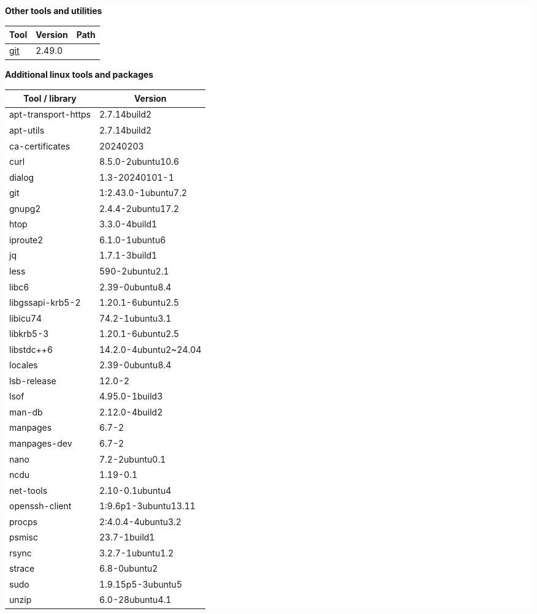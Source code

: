**Other tools and utilities**

| Tool | Version | Path |
|------|---------|------|
| [git](https://github.com/git/git) | 2.49.0 | 

**Additional linux tools and packages**

| Tool / library | Version |
|----------------|---------|
| apt-transport-https | 2.7.14build2 |
| apt-utils | 2.7.14build2 |
| ca-certificates | 20240203 |
| curl | 8.5.0-2ubuntu10.6 |
| dialog | 1.3-20240101-1 |
| git | 1:2.43.0-1ubuntu7.2 |
| gnupg2 | 2.4.4-2ubuntu17.2 |
| htop | 3.3.0-4build1 |
| iproute2 | 6.1.0-1ubuntu6 |
| jq | 1.7.1-3build1 |
| less | 590-2ubuntu2.1 |
| libc6 | 2.39-0ubuntu8.4 |
| libgssapi-krb5-2 | 1.20.1-6ubuntu2.5 |
| libicu74 | 74.2-1ubuntu3.1 |
| libkrb5-3 | 1.20.1-6ubuntu2.5 |
| libstdc++6 | 14.2.0-4ubuntu2~24.04 |
| locales | 2.39-0ubuntu8.4 |
| lsb-release | 12.0-2 |
| lsof | 4.95.0-1build3 |
| man-db | 2.12.0-4build2 |
| manpages | 6.7-2 |
| manpages-dev | 6.7-2 |
| nano | 7.2-2ubuntu0.1 |
| ncdu | 1.19-0.1 |
| net-tools | 2.10-0.1ubuntu4 |
| openssh-client | 1:9.6p1-3ubuntu13.11 |
| procps | 2:4.0.4-4ubuntu3.2 |
| psmisc | 23.7-1build1 |
| rsync | 3.2.7-1ubuntu1.2 |
| strace | 6.8-0ubuntu2 |
| sudo | 1.9.15p5-3ubuntu5 |
| unzip | 6.0-28ubuntu4.1 |